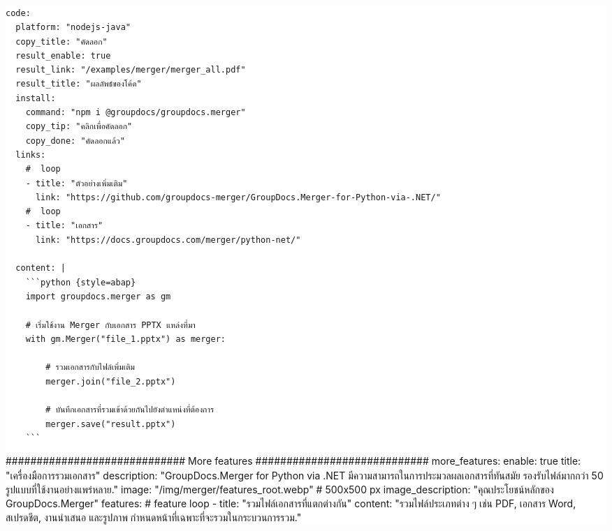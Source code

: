     code:
      platform: "nodejs-java"
      copy_title: "คัดลอก"
      result_enable: true
      result_link: "/examples/merger/merger_all.pdf"
      result_title: "ผลลัพธ์ของโค้ด"
      install:
        command: "npm i @groupdocs/groupdocs.merger"
        copy_tip: "คลิกเพื่อคัดลอก"
        copy_done: "คัดลอกแล้ว"
      links:
        #  loop
        - title: "ตัวอย่างเพิ่มเติม"
          link: "https://github.com/groupdocs-merger/GroupDocs.Merger-for-Python-via-.NET/"
        #  loop
        - title: "เอกสาร"
          link: "https://docs.groupdocs.com/merger/python-net/"
          
      content: |
        ```python {style=abap}
        import groupdocs.merger as gm

        # เริ่มใช้งาน Merger กับเอกสาร PPTX แหล่งที่มา
        with gm.Merger("file_1.pptx") as merger:
            
            # รวมเอกสารกับไฟล์เพิ่มเติม
            merger.join("file_2.pptx")

            # บันทึกเอกสารที่รวมเข้าด้วยกันไปยังตำแหน่งที่ต้องการ
            merger.save("result.pptx")
        ```            

############################# More features ############################
more_features:
  enable: true
  title: "เครื่องมือการรวมเอกสาร"
  description: "GroupDocs.Merger for Python via .NET มีความสามารถในการประมวลผลเอกสารที่ทันสมัย รองรับไฟล์มากกว่า 50 รูปแบบที่ใช้งานอย่างแพร่หลาย."
  image: "/img/merger/features_root.webp" # 500x500 px
  image_description: "คุณประโยชน์หลักของ GroupDocs.Merger"
  features:
    # feature loop
    - title: "รวมไฟล์เอกสารที่แตกต่างกัน"
      content: "รวมไฟล์ประเภทต่าง ๆ เช่น PDF, เอกสาร Word, สเปรดชีต, งานนำเสนอ และรูปภาพ กำหนดหน้าที่เฉพาะที่จะรวมในกระบวนการรวม."
